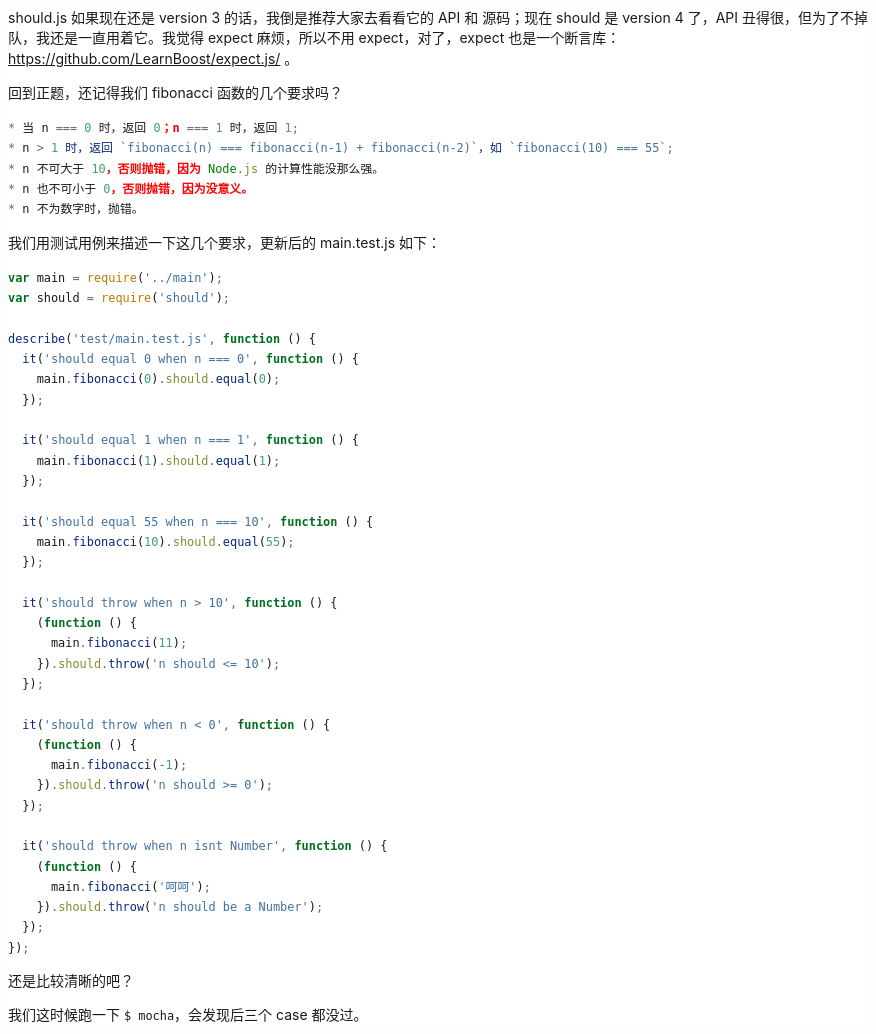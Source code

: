 should.js 如果现在还是 version 3 的话，我倒是推荐大家去看看它的 API 和 源码；现在 should 是 version 4 了，API 丑得很，但为了不掉队，我还是一直用着它。我觉得 expect 麻烦，所以不用 expect，对了，expect 也是一个断言库：https://github.com/LearnBoost/expect.js/ 。

回到正题，还记得我们 fibonacci 函数的几个要求吗？

```js
* 当 n === 0 时，返回 0；n === 1 时，返回 1;
* n > 1 时，返回 `fibonacci(n) === fibonacci(n-1) + fibonacci(n-2)`，如 `fibonacci(10) === 55`;
* n 不可大于 10，否则抛错，因为 Node.js 的计算性能没那么强。
* n 也不可小于 0，否则抛错，因为没意义。
* n 不为数字时，抛错。 
```

我们用测试用例来描述一下这几个要求，更新后的 main.test.js 如下：

```js
var main = require('../main');
var should = require('should');

describe('test/main.test.js', function () {
  it('should equal 0 when n === 0', function () {
    main.fibonacci(0).should.equal(0);
  });

  it('should equal 1 when n === 1', function () {
    main.fibonacci(1).should.equal(1);
  });

  it('should equal 55 when n === 10', function () {
    main.fibonacci(10).should.equal(55);
  });

  it('should throw when n > 10', function () {
    (function () {
      main.fibonacci(11);
    }).should.throw('n should <= 10');
  });

  it('should throw when n < 0', function () {
    (function () {
      main.fibonacci(-1);
    }).should.throw('n should >= 0');
  });

  it('should throw when n isnt Number', function () {
    (function () {
      main.fibonacci('呵呵');
    }).should.throw('n should be a Number');
  });
}); 
```

还是比较清晰的吧？

我们这时候跑一下 `$ mocha`，会发现后三个 case 都没过。
